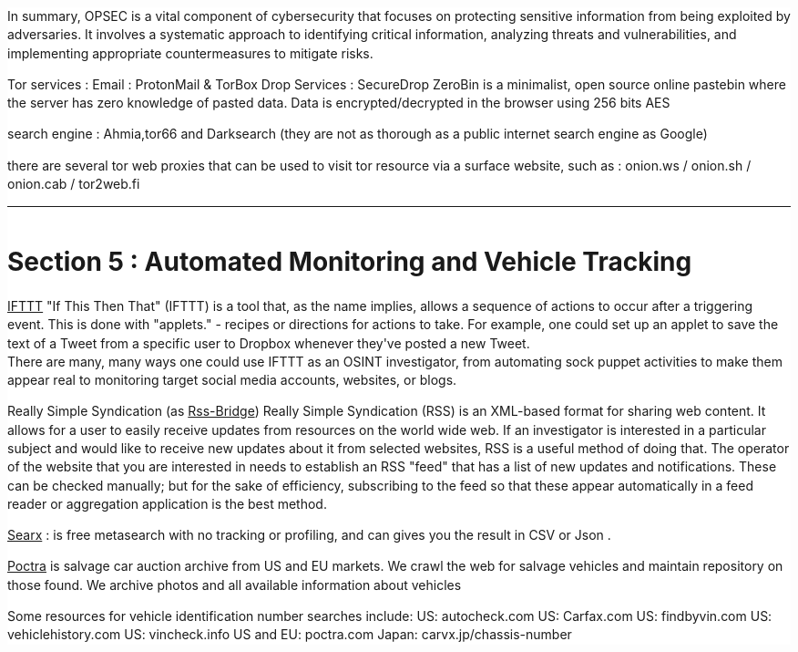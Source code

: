 In summary, OPSEC is a vital component of cybersecurity that focuses on protecting sensitive information from being exploited by adversaries. It involves a systematic approach to identifying critical information, analyzing threats and vulnerabilities, and implementing appropriate countermeasures to mitigate risks.

Tor services :
Email : ProtonMail & TorBox
Drop Services : SecureDrop
ZeroBin  is a minimalist, open source online pastebin where the server has zero knowledge of pasted data. Data is encrypted/decrypted in the browser using 256 bits AES

search engine : Ahmia,tor66 and Darksearch (they are not as thorough as a public internet search engine as Google)

there are several tor web proxies that can be used to visit tor resource via a surface website, such as :
onion.ws / onion.sh / onion.cab / tor2web.fi

---
# Section 5 : Automated Monitoring and Vehicle Tracking

[IFTTT](https://ifttt.com/) 
"If This Then That" (IFTTT) is a tool that, as the name implies, allows a sequence of actions to occur after a triggering event. This is done with "applets." - recipes or directions for actions to take. For example, one could set up an applet to save the text of a Tweet from a specific user to Dropbox whenever they've posted a new Tweet.  
There are many, many ways one could use IFTTT as an OSINT investigator, from automating sock puppet activities to make them appear real to monitoring target social media accounts, websites, or blogs.

Really Simple Syndication  (as [Rss-Bridge](https://rss-bridge.org/))
Really Simple Syndication (RSS) is an XML-based format for sharing web content. It allows for a user to easily receive updates from resources on the world wide web. If an investigator is interested in a particular subject and would like to receive new updates about it from selected websites, RSS is a useful method of doing that. 
The operator of the website that you are interested in needs to establish an RSS "feed" that has a list of new updates and notifications. These can be checked manually; but for the sake of efficiency, subscribing to the feed so that these appear automatically in a feed reader or aggregation application is the best method.

[Searx](https://metasearx.com/) : is free metasearch with no tracking or profiling, and can gives you the result in CSV or Json .


[Poctra](https://poctra.com/) is salvage car auction archive from US and EU markets.
We crawl the web for salvage vehicles and maintain repository on those found. We archive photos and all available information about vehicles

Some resources for vehicle identification number searches include: 
US: autocheck.com 
US: Carfax.com 
US: findbyvin.com 
US: vehiclehistory.com 
US: vincheck.info 
US and EU: poctra.com 
Japan: carvx.jp/chassis-number 
